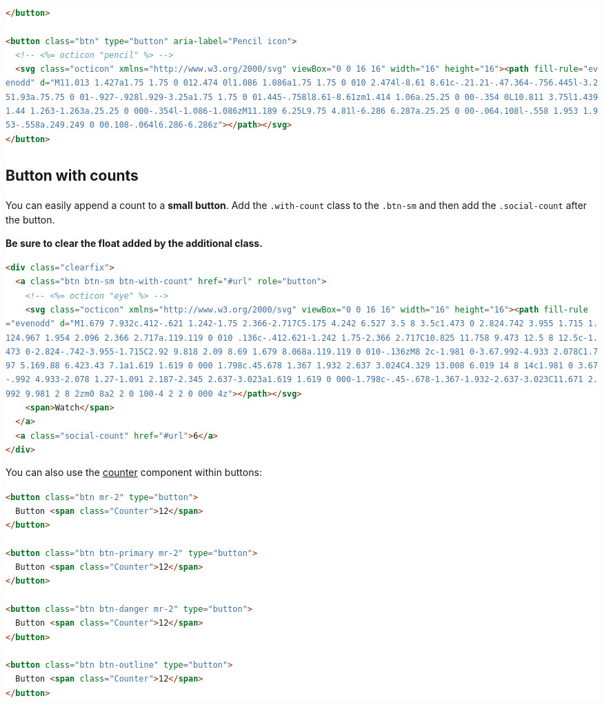 ```html live
</button>

<button class="btn" type="button" aria-label="Pencil icon">
  <!-- <%= octicon "pencil" %> -->
  <svg class="octicon" xmlns="http://www.w3.org/2000/svg" viewBox="0 0 16 16" width="16" height="16"><path fill-rule="evenodd" d="M11.013 1.427a1.75 1.75 0 012.474 0l1.086 1.086a1.75 1.75 0 010 2.474l-8.61 8.61c-.21.21-.47.364-.756.445l-3.251.93a.75.75 0 01-.927-.928l.929-3.25a1.75 1.75 0 01.445-.758l8.61-8.61zm1.414 1.06a.25.25 0 00-.354 0L10.811 3.75l1.439 1.44 1.263-1.263a.25.25 0 000-.354l-1.086-1.086zM11.189 6.25L9.75 4.81l-6.286 6.287a.25.25 0 00-.064.108l-.558 1.953 1.953-.558a.249.249 0 00.108-.064l6.286-6.286z"></path></svg>
</button>
```

## Button with counts

You can easily append a count to a **small button**. Add the `.with-count` class to the `.btn-sm` and then add the `.social-count` after the button.

**Be sure to clear the float added by the additional class.**

```html live
<div class="clearfix">
  <a class="btn btn-sm btn-with-count" href="#url" role="button">
    <!-- <%= octicon "eye" %> -->
    <svg class="octicon" xmlns="http://www.w3.org/2000/svg" viewBox="0 0 16 16" width="16" height="16"><path fill-rule="evenodd" d="M1.679 7.932c.412-.621 1.242-1.75 2.366-2.717C5.175 4.242 6.527 3.5 8 3.5c1.473 0 2.824.742 3.955 1.715 1.124.967 1.954 2.096 2.366 2.717a.119.119 0 010 .136c-.412.621-1.242 1.75-2.366 2.717C10.825 11.758 9.473 12.5 8 12.5c-1.473 0-2.824-.742-3.955-1.715C2.92 9.818 2.09 8.69 1.679 8.068a.119.119 0 010-.136zM8 2c-1.981 0-3.67.992-4.933 2.078C1.797 5.169.88 6.423.43 7.1a1.619 1.619 0 000 1.798c.45.678 1.367 1.932 2.637 3.024C4.329 13.008 6.019 14 8 14c1.981 0 3.67-.992 4.933-2.078 1.27-1.091 2.187-2.345 2.637-3.023a1.619 1.619 0 000-1.798c-.45-.678-1.367-1.932-2.637-3.023C11.671 2.992 9.981 2 8 2zm0 8a2 2 0 100-4 2 2 0 000 4z"></path></svg>
    <span>Watch</span>
  </a>
  <a class="social-count" href="#url">6</a>
</div>
```

You can also use the [counter](./labels#counters) component within buttons:

```html live
<button class="btn mr-2" type="button">
  Button <span class="Counter">12</span>
</button>

<button class="btn btn-primary mr-2" type="button">
  Button <span class="Counter">12</span>
</button>

<button class="btn btn-danger mr-2" type="button">
  Button <span class="Counter">12</span>
</button>

<button class="btn btn-outline" type="button">
  Button <span class="Counter">12</span>
</button>
```

